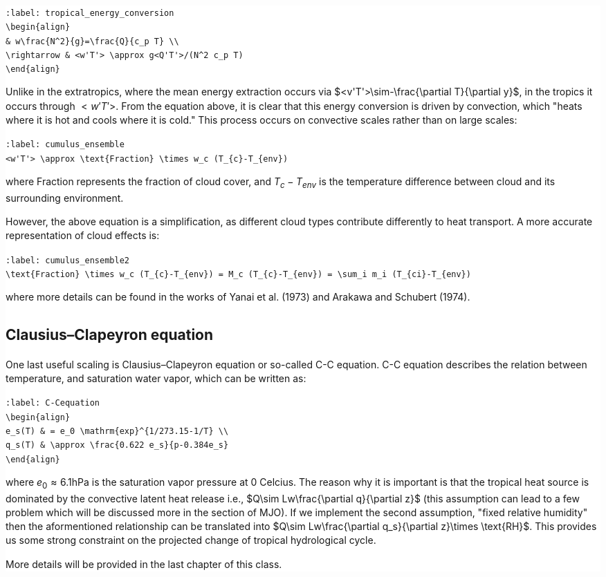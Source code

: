 ```{math}
:label: tropical_energy_conversion
\begin{align}
& w\frac{N^2}{g}=\frac{Q}{c_p T} \\
\rightarrow & <w'T'> \approx g<Q'T'>/(N^2 c_p T) 
\end{align}
```

Unlike in the extratropics, where the mean energy extraction occurs via $<v'T'>\sim-\frac{\partial T}{\partial y}$, in the tropics it occurs through $<w'T'>$. From the equation above, it is clear that this energy conversion is driven by convection, which "heats where it is hot and cools where it is cold." This process occurs on convective scales rather than on large scales: 


```{math}
:label: cumulus_ensemble
<w'T'> \approx \text{Fraction} \times w_c (T_{c}-T_{env})
```

where Fraction represents the fraction of cloud cover, and $T_{c}-T_{env}$ is the temperature difference between cloud and its surrounding environment. 

However, the above equation is a simplification, as different cloud types contribute differently to heat transport. A more accurate representation of cloud effects is:

```{math}
:label: cumulus_ensemble2
\text{Fraction} \times w_c (T_{c}-T_{env}) = M_c (T_{c}-T_{env}) = \sum_i m_i (T_{ci}-T_{env})
```

where more details can be found in the works of Yanai et al. (1973) and Arakawa and Schubert (1974).

## Clausius–Clapeyron equation 

One last useful scaling is Clausius–Clapeyron equation or so-called C-C equation. C-C equation describes the relation between temperature, and saturation water vapor, which can be written as:   

```{math}
:label: C-Cequation
\begin{align}
e_s(T) & = e_0 \mathrm{exp}^{1/273.15-1/T} \\
q_s(T) & \approx \frac{0.622 e_s}{p-0.384e_s}
\end{align}
```

where $e_0\approx6.1$hPa is the saturation vapor pressure at 0 Celcius. The reason why it is important is that the tropical heat source is dominated by the convective latent heat release i.e., $Q\sim Lw\frac{\partial q}{\partial z}$ (this assumption can lead to a few problem which will be discussed more in the section of MJO). If we implement the second assumption, "fixed relative humidity" then the aformentioned relationship can be translated into $Q\sim Lw\frac{\partial q_s}{\partial z}\times \text{RH}$. This provides us some strong constraint on the projected change of tropical hydrological cycle.  

More details will be provided in the last chapter of this class. 

